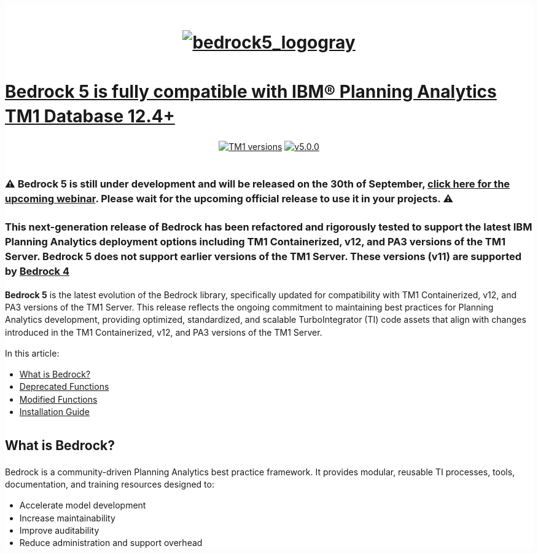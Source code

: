 <h1 align="center">
  <br>
  <a href="https://github.com/cubewise-code/bedrock-5"><img width="9149" height="2224" alt="bedrock5_logogray" src="https://github.com/user-attachments/assets/bdb178a3-7463-4c0b-a74b-f2c1a5059532" />
</h1>

# Bedrock 5 is fully compatible with IBM® Planning Analytics TM1 Database 12.4+

<p align="center">
  <a href="https://www.ibm.com/docs/en/planning-analytics/2.0.0?topic=12-welcome-tm1-database"><img src="https://img.shields.io/badge/TM1_Database-v12.4+-blue" alt="TM1 versions"></a>
  <a href="https://code.cubewise.com/open-source/bedrock/"><img src="https://img.shields.io/badge/Bedrock_5_Latest_Release-v5.0.0-green" alt="v5.0.0"></a>
</p>
<h1></h1>

### ⚠️ Bedrock 5 is still under development and will be released on the 30th of September, [click here for the upcoming webinar](https://events.teams.microsoft.com/event/f7564ab5-78aa-4c30-a93f-b880451f2de2@0635d657-0279-4110-9c8f-2ee27b1e065b). Please wait for the upcoming official release to use it in your projects. ⚠️ 

### This next-generation release of Bedrock has been refactored and rigorously tested to support the latest IBM Planning Analytics deployment options including TM1 Containerized, v12, and PA3 versions of the TM1 Server. Bedrock 5 does not support earlier versions of the TM1 Server. These versions (v11) are supported by [Bedrock 4](https://github.com/cubewise-code/bedrock)

<b>Bedrock 5</b> is the latest evolution of the Bedrock library, specifically updated for compatibility with TM1 Containerized, v12, and PA3 versions of the TM1 Server. This release reflects the ongoing commitment to maintaining best practices for Planning Analytics development, providing optimized, standardized, and scalable TurboIntegrator (TI) code assets that align with changes introduced in the TM1 Containerized, v12, and PA3 versions of the TM1 Server.

In this article:
- [What is Bedrock?](#what-is-bedrock)
- [Deprecated Functions](#deprecated-functions)
- [Modified Functions](#modified-functions)
- [Installation Guide](#installation-guide)

## What is Bedrock?
Bedrock is a community-driven Planning Analytics best practice framework. It provides modular, reusable TI processes, tools, documentation, and training resources designed to:
- Accelerate model development
- Increase maintainability
- Improve auditability
- Reduce administration and support overhead
